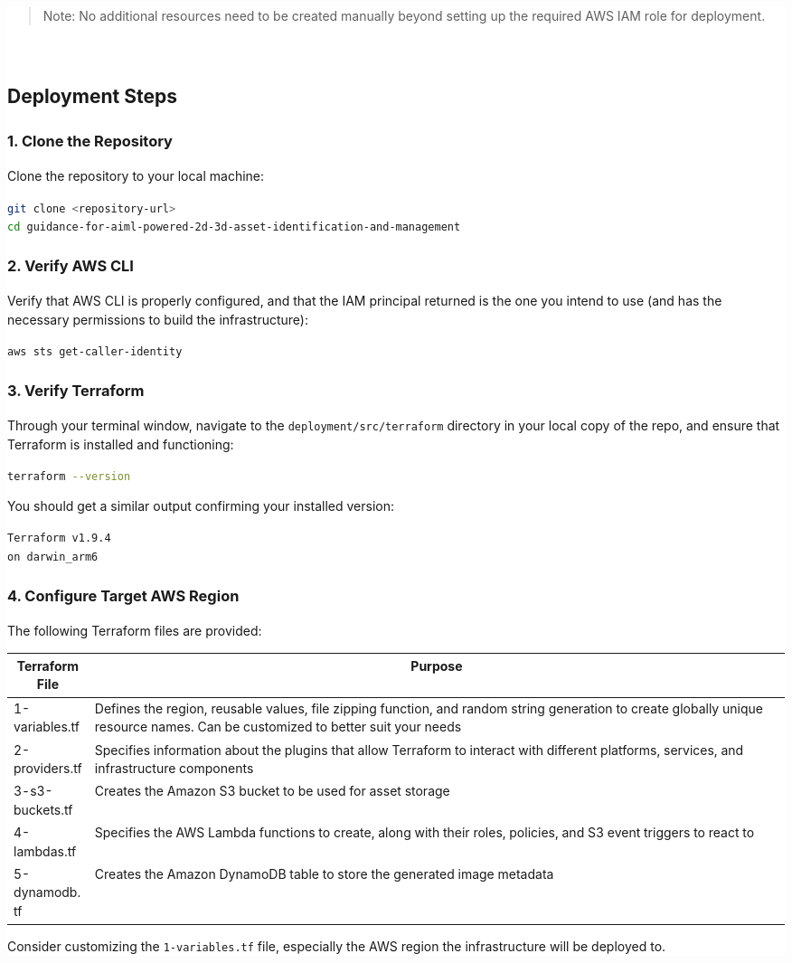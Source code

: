 > Note: No additional resources need to be created manually beyond setting up the required AWS IAM role for deployment.

</br>

## Deployment Steps 

### **1. Clone the Repository**

   Clone the repository to your local machine:
   ```bash
   git clone <repository-url>
   cd guidance-for-aiml-powered-2d-3d-asset-identification-and-management
   ```

### **2. Verify AWS CLI**

   Verify that AWS CLI is properly configured, and that the IAM principal returned is the one you intend to use (and has the necessary permissions to build the infrastructure):
   ```bash
   aws sts get-caller-identity
   ```

### **3. Verify Terraform**

   Through your terminal window, navigate to the `deployment/src/terraform` directory in your local copy of the repo, and ensure that Terraform is installed and functioning:
   ```bash
   terraform --version
   ```
   You should get a similar output confirming your installed version:
   ```
   Terraform v1.9.4
   on darwin_arm6
   ```

### **4. Configure Target AWS Region**

   The following Terraform files are provided:

   | Terraform File  | Purpose |
   | ------------- | ------------- |
   | 1-variables.tf | Defines the region, reusable values, file zipping function, and random string generation to create globally unique resource names. Can be customized to better suit your needs |
   | 2-providers.tf | Specifies information about the plugins that allow Terraform to interact with different platforms, services, and infrastructure components |
   | 3-s3-buckets.tf | Creates the Amazon S3 bucket to be used for asset storage |
   | 4-lambdas.tf | Specifies the AWS Lambda functions to create, along with their roles, policies, and S3 event triggers to react to |
   | 5-dynamodb.tf | Creates the Amazon DynamoDB table to store the generated image metadata |

   Consider customizing the `1-variables.tf` file, especially the AWS region the infrastructure will be deployed to. 
